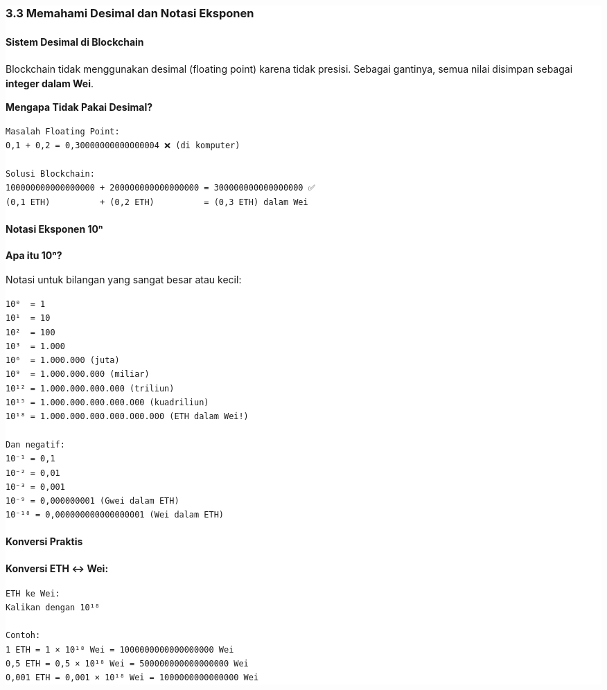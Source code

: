
### 3.3 Memahami Desimal dan Notasi Eksponen

#### Sistem Desimal di Blockchain

Blockchain tidak menggunakan desimal (floating point) karena tidak presisi. Sebagai gantinya, semua nilai disimpan sebagai **integer dalam Wei**.

**Mengapa Tidak Pakai Desimal?**

```
Masalah Floating Point:
0,1 + 0,2 = 0,30000000000000004 ❌ (di komputer)

Solusi Blockchain:
100000000000000000 + 200000000000000000 = 300000000000000000 ✅
(0,1 ETH)          + (0,2 ETH)          = (0,3 ETH) dalam Wei
```

#### Notasi Eksponen 10ⁿ

**Apa itu 10ⁿ?**

Notasi untuk bilangan yang sangat besar atau kecil:

```
10⁰  = 1
10¹  = 10
10²  = 100
10³  = 1.000
10⁶  = 1.000.000 (juta)
10⁹  = 1.000.000.000 (miliar)
10¹² = 1.000.000.000.000 (triliun)
10¹⁵ = 1.000.000.000.000.000 (kuadriliun)
10¹⁸ = 1.000.000.000.000.000.000 (ETH dalam Wei!)

Dan negatif:
10⁻¹ = 0,1
10⁻² = 0,01
10⁻³ = 0,001
10⁻⁹ = 0,000000001 (Gwei dalam ETH)
10⁻¹⁸ = 0,000000000000000001 (Wei dalam ETH)
```

#### Konversi Praktis

**Konversi ETH ↔ Wei:**

```
ETH ke Wei:
Kalikan dengan 10¹⁸

Contoh:
1 ETH = 1 × 10¹⁸ Wei = 1000000000000000000 Wei
0,5 ETH = 0,5 × 10¹⁸ Wei = 500000000000000000 Wei
0,001 ETH = 0,001 × 10¹⁸ Wei = 1000000000000000 Wei
```
